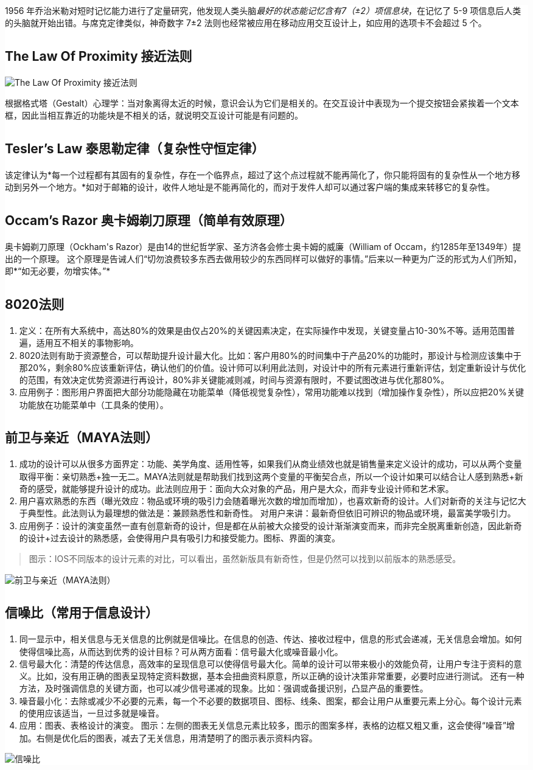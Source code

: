 1956 年乔治米勒对短时记忆能力进行了定量研究，他发现人类头脑*最好的状态能记忆含有7（±2）项信息块*，在记忆了 5-9 项信息后人类的头脑就开始出错。与席克定律类似，神奇数字 7±2 法则也经常被应用在移动应用交互设计上，如应用的选项卡不会超过 5 个。

## The Law Of Proximity 接近法则

<img alt="The Law Of Proximity 接近法则" src="https://guidelines.cc/assets/img/42010944.png" width="500px" />

根据格式塔（Gestalt）心理学：当对象离得太近的时候，意识会认为它们是相关的。在交互设计中表现为一个提交按钮会紧挨着一个文本框，因此当相互靠近的功能块是不相关的话，就说明交互设计可能是有问题的。

## Tesler’s Law 泰思勒定律（复杂性守恒定律）

该定律认为*每一个过程都有其固有的复杂性，存在一个临界点，超过了这个点过程就不能再简化了，你只能将固有的复杂性从一个地方移动到另外一个地方。*如对于邮箱的设计，收件人地址是不能再简化的，而对于发件人却可以通过客户端的集成来转移它的复杂性。

## Occam’s Razor 奥卡姆剃刀原理（简单有效原理）

奥卡姆剃刀原理（Ockham's Razor）是由14的世纪哲学家、圣方济各会修士奥卡姆的威廉（William of Occam，约1285年至1349年）提出的一个原理。
这个原理是告诫人们“切勿浪费较多东西去做用较少的东西同样可以做好的事情。”后来以一种更为广泛的形式为人们所知，即*“如无必要，勿增实体。”*

## 8020法则

1. 定义：在所有大系统中，高达80%的效果是由仅占20%的关键因素决定，在实际操作中发现，关键变量占10-30%不等。适用范围普遍，适用互不相关的事物影响。
2. 8020法则有助于资源整合，可以帮助提升设计最大化。比如：客户用80%的时间集中于产品20%的功能时，那设计与检测应该集中于那20%，剩余80%应该重新评估，确认他们的价值。设计师可以利用此法则，对设计中的所有元素进行重新评估，划定重新设计与优化的范围，有效决定优势资源进行再设计，80%非关键能减则减，时间与资源有限时，不要试图改进与优化那80%。
3. 应用例子：图形用户界面把大部分功能隐藏在功能菜单（降低视觉复杂性），常用功能难以找到（增加操作复杂性），所以应把20%关键功能放在功能菜单中（工具条的使用）。

## 前卫与亲近（MAYA法则）

1. 成功的设计可以从很多方面界定：功能、美学角度、适用性等，如果我们从商业绩效也就是销售量来定义设计的成功，可以从两个变量取得平衡：亲切熟悉+独一无二。MAYA法则就是帮助我们找到这两个变量的平衡契合点，所以一个设计如果可以结合让人感到熟悉+新奇的感受，就能够提升设计的成功。此法则应用于：面向大众对象的产品，用户是大众，而非专业设计师和艺术家。
2. 用户喜欢熟悉的东西（曝光效应：物品或环境的吸引力会随着曝光次数的增加而增加），也喜欢新奇的设计。人们对新奇的关注与记忆大于典型性。此法则认为最理想的做法是：兼顾熟悉性和新奇性。 对用户来讲：最新奇但依旧可辨识的物品或环境，最富美学吸引力。
3. 应用例子：设计的演变虽然一直有创意新奇的设计，但是都在从前被大众接受的设计渐渐演变而来，而非完全脱离重新创造，因此新奇的设计+过去设计的熟悉感，会使得用户具有吸引力和接受能力。图标、界面的演变。

> 图示：IOS不同版本的设计元素的对比，可以看出，虽然新版具有新奇性，但是仍然可以找到以前版本的熟悉感受。

<img alt="前卫与亲近（MAYA法则）" src="https://guidelines.cc/assets/img/49065973.png" width="500px" />

## 信噪比（常用于信息设计）

1. 同一显示中，相关信息与无关信息的比例就是信噪比。在信息的创造、传达、接收过程中，信息的形式会递减，无关信息会增加。如何使得信噪比高，从而达到优秀的设计目标？可从两方面看：信号最大化或噪音最小化。
2. 信号最大化：清楚的传达信息，高效率的呈现信息可以使得信号最大化。简单的设计可以带来极小的效能负荷，让用户专注于资料的意义。比如，没有用正确的图表呈现特定资料数据，基本会扭曲资料原意，所以正确的设计决策非常重要，必要时应进行测试。 还有一种方法，及时强调信息的关键方面，也可以减少信号递减的现象。比如：强调或备援识别，凸显产品的重要性。
3. 噪音最小化：去除或减少不必要的元素，每一个不必要的数据项目、图标、线条、图案，都会让用户从重要元素上分心。每个设计元素的使用应该适当，一旦过多就是噪音。
4. 应用：图表、表格设计的演变。
图示：左侧的图表无关信息元素比较多，图示的图案多样，表格的边框又粗又重，这会使得“噪音”增加。右侧是优化后的图表，减去了无关信息，用清楚明了的图示表示资料内容。

<img alt="信噪比" src="https://guidelines.cc/assets/img/49300553.png" width="500px" />
